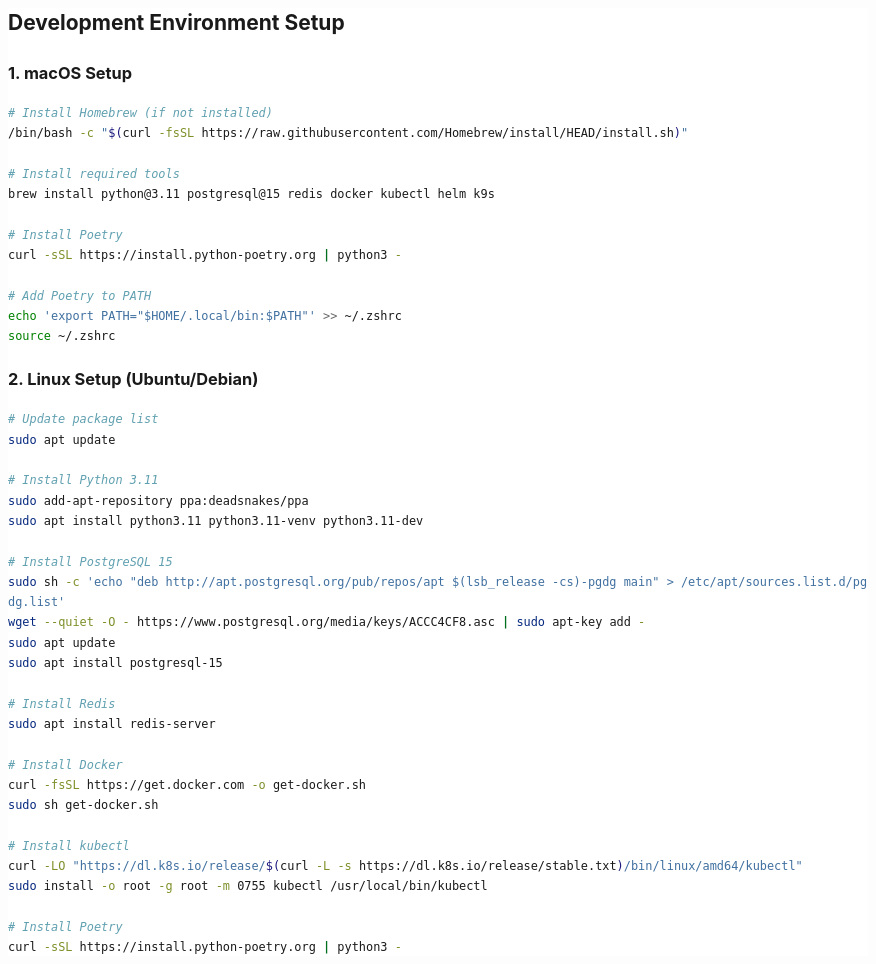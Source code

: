 ## Development Environment Setup

### 1. macOS Setup

```bash
# Install Homebrew (if not installed)
/bin/bash -c "$(curl -fsSL https://raw.githubusercontent.com/Homebrew/install/HEAD/install.sh)"

# Install required tools
brew install python@3.11 postgresql@15 redis docker kubectl helm k9s

# Install Poetry
curl -sSL https://install.python-poetry.org | python3 -

# Add Poetry to PATH
echo 'export PATH="$HOME/.local/bin:$PATH"' >> ~/.zshrc
source ~/.zshrc
```

### 2. Linux Setup (Ubuntu/Debian)

```bash
# Update package list
sudo apt update

# Install Python 3.11
sudo add-apt-repository ppa:deadsnakes/ppa
sudo apt install python3.11 python3.11-venv python3.11-dev

# Install PostgreSQL 15
sudo sh -c 'echo "deb http://apt.postgresql.org/pub/repos/apt $(lsb_release -cs)-pgdg main" > /etc/apt/sources.list.d/pgdg.list'
wget --quiet -O - https://www.postgresql.org/media/keys/ACCC4CF8.asc | sudo apt-key add -
sudo apt update
sudo apt install postgresql-15

# Install Redis
sudo apt install redis-server

# Install Docker
curl -fsSL https://get.docker.com -o get-docker.sh
sudo sh get-docker.sh

# Install kubectl
curl -LO "https://dl.k8s.io/release/$(curl -L -s https://dl.k8s.io/release/stable.txt)/bin/linux/amd64/kubectl"
sudo install -o root -g root -m 0755 kubectl /usr/local/bin/kubectl

# Install Poetry
curl -sSL https://install.python-poetry.org | python3 -
```
